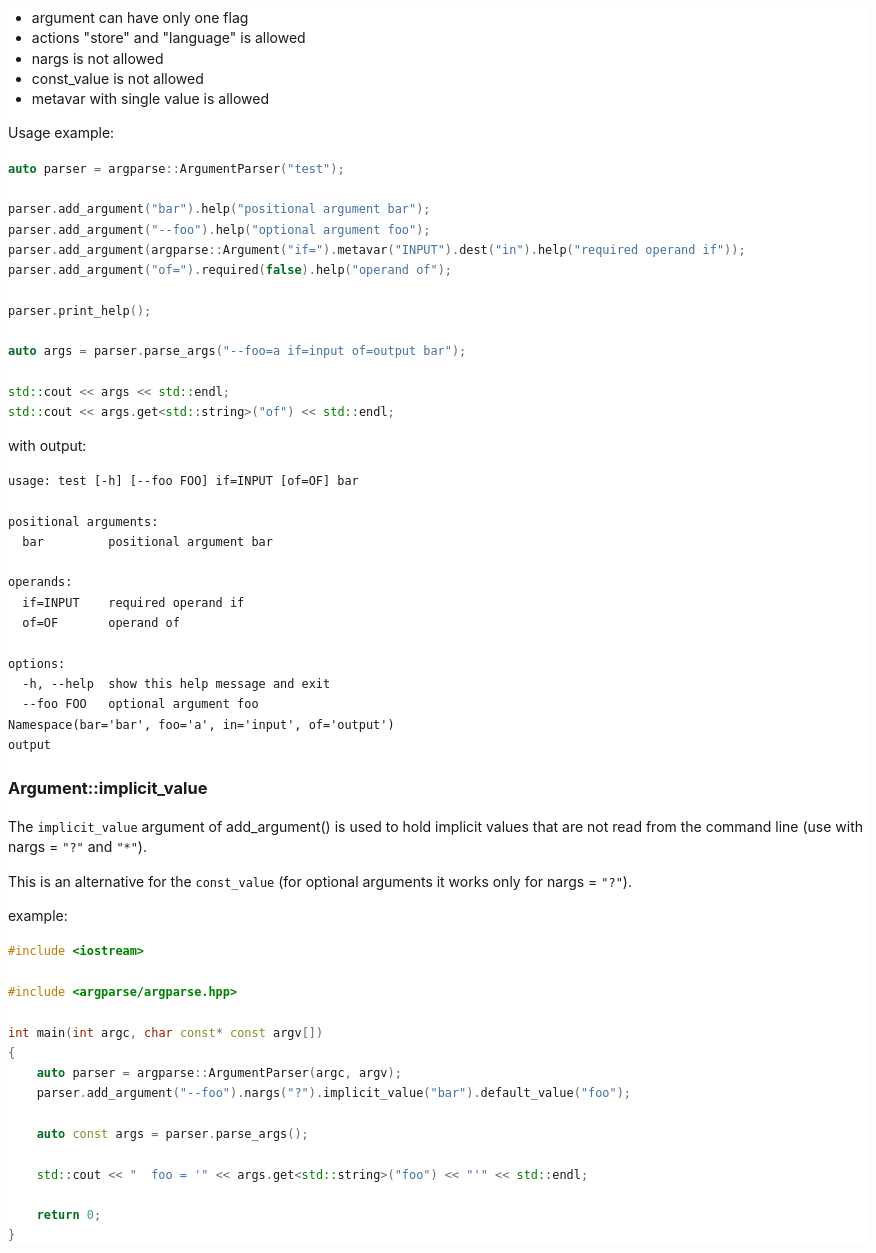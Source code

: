 - argument can have only one flag
- actions "store" and "language" is allowed
- nargs is not allowed
- const_value is not allowed
- metavar with single value is allowed

Usage example:
```cpp
auto parser = argparse::ArgumentParser("test");

parser.add_argument("bar").help("positional argument bar");
parser.add_argument("--foo").help("optional argument foo");
parser.add_argument(argparse::Argument("if=").metavar("INPUT").dest("in").help("required operand if"));
parser.add_argument("of=").required(false).help("operand of");

parser.print_help();

auto args = parser.parse_args("--foo=a if=input of=output bar");

std::cout << args << std::endl;
std::cout << args.get<std::string>("of") << std::endl;
```
with output:
```
usage: test [-h] [--foo FOO] if=INPUT [of=OF] bar

positional arguments:
  bar         positional argument bar

operands:
  if=INPUT    required operand if
  of=OF       operand of

options:
  -h, --help  show this help message and exit
  --foo FOO   optional argument foo
Namespace(bar='bar', foo='a', in='input', of='output')
output
```
### Argument::implicit_value
The ```implicit_value``` argument of add_argument() is used to hold implicit values that are not read from the command line (use with nargs = ```"?"``` and ```"*"```).

This is an alternative for the ```const_value``` (for optional arguments it works only for nargs = ```"?"```).

example:
```cpp
#include <iostream>

#include <argparse/argparse.hpp>

int main(int argc, char const* const argv[])
{
    auto parser = argparse::ArgumentParser(argc, argv);
    parser.add_argument("--foo").nargs("?").implicit_value("bar").default_value("foo");

    auto const args = parser.parse_args();

    std::cout << "  foo = '" << args.get<std::string>("foo") << "'" << std::endl;

    return 0;
}
```
